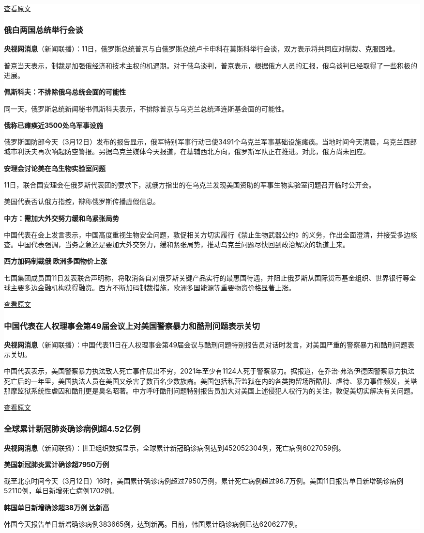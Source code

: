 [查看原文](https://tv.cctv.com/2022/03/12/VIDEqhTeWAwK2fqXPfHwmRhj220312.shtml)

### 俄白两国总统举行会谈



**央视网消息**（新闻联播）：11日，俄罗斯总统普京与白俄罗斯总统卢卡申科在莫斯科举行会谈，双方表示将共同应对制裁、克服困难。

普京当天表示，制裁是加强俄经济和技术主权的机遇期。对于俄乌谈判，普京表示，根据俄方人员的汇报，俄乌谈判已经取得了一些积极的进展。

**佩斯科夫：不排除俄乌总统会面的可能性**

同一天，俄罗斯总统新闻秘书佩斯科夫表示，不排除普京与乌克兰总统泽连斯基会面的可能性。

**俄称已瘫痪近3500处乌军事设施**

俄罗斯国防部今天（3月12日）发布的报告显示，俄军特别军事行动已使3491个乌克兰军事基础设施瘫痪。当地时间今天清晨，乌克兰西部城市利沃夫再次响起防空警报。另据乌克兰媒体今天报道，在基辅西北方向，俄罗斯军队正在推进。对此，俄方尚未回应。

**安理会讨论美在乌生物实验室问题**

11日，联合国安理会在俄罗斯代表团的要求下，就俄方指出的在乌克兰发现美国资助的军事生物实验室问题召开临时公开会。

美国代表否认俄方指控，辩称俄罗斯传播虚假信息。

**中方：需加大外交努力缓和乌紧张局势**

中国代表在会上发言表示，中国高度重视生物安全问题，敦促相关方切实履行《禁止生物武器公约》的义务，作出全面澄清，并接受多边核查。中国代表强调，当务之急还是要加大外交努力，缓和紧张局势，推动乌克兰问题尽快回到政治解决的轨道上来。

**西方加码制裁俄 欧洲多国物价上涨**

七国集团成员国11日发表联合声明称，将取消各自对俄罗斯关键产品实行的最惠国待遇，并阻止俄罗斯从国际货币基金组织、世界银行等全球主要多边金融机构获得融资。西方不断加码制裁措施，欧洲多国能源等重要物资价格显著上涨。



[查看原文](https://tv.cctv.com/2022/03/12/VIDEVhhTjifBJw0Dijgr2p1P220312.shtml)

### 中国代表在人权理事会第49届会议上对美国警察暴力和酷刑问题表示关切



**央视网消息**（新闻联播）：中国代表11日在人权理事会第49届会议与酷刑问题特别报告员对话时发言，对美国严重的警察暴力和酷刑问题表示关切。

中国代表表示，美国警察暴力执法致人死亡事件层出不穷，2021年至少有1124人死于警察暴力。据报道，在乔治·弗洛伊德因警察暴力执法死亡后的一年里，美国执法人员在美国又杀害了数百名少数族裔。美国包括私营监狱在内的各类拘留场所酷刑、虐待、暴力事件频发，关塔那摩监狱系统性虐囚和酷刑更是臭名昭著。中方呼吁酷刑问题特别报告员加大对美国上述侵犯人权行为的关注，敦促美切实解决有关问题。



[查看原文](https://tv.cctv.com/2022/03/12/VIDEcviEVpyQaR5j7wttW6Qu220312.shtml)

### 全球累计新冠肺炎确诊病例超4.52亿例



**央视网消息**（新闻联播）：世卫组织数据显示，全球累计新冠确诊病例达到452052304例，死亡病例6027059例。

**美国新冠肺炎累计确诊超7950万例**

截至北京时间今天（3月12日）16时，美国累计确诊病例超过7950万例，累计死亡病例超过96.7万例。美国11日报告单日新增确诊病例52110例，单日新增死亡病例1702例。

**韩国单日新增确诊超38万例 达新高**

韩国今天报告单日新增确诊病例383665例，达到新高。目前，韩国累计确诊病例已达6206277例。
